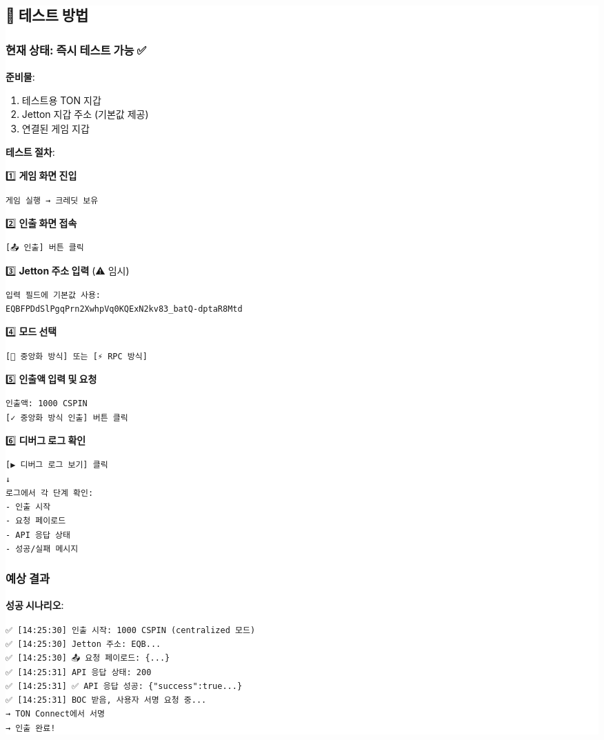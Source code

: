 ## 🧪 테스트 방법

### 현재 상태: 즉시 테스트 가능 ✅

**준비물**:
1. 테스트용 TON 지갑
2. Jetton 지갑 주소 (기본값 제공)
3. 연결된 게임 지갑

**테스트 절차**:

1️⃣ **게임 화면 진입**
```
게임 실행 → 크레딧 보유
```

2️⃣ **인출 화면 접속**
```
[📤 인출] 버튼 클릭
```

3️⃣ **Jetton 주소 입력** (⚠️ 임시)
```
입력 필드에 기본값 사용:
EQBFPDdSlPgqPrn2XwhpVq0KQExN2kv83_batQ-dptaR8Mtd
```

4️⃣ **모드 선택**
```
[👤 중앙화 방식] 또는 [⚡ RPC 방식]
```

5️⃣ **인출액 입력 및 요청**
```
인출액: 1000 CSPIN
[✓ 중앙화 방식 인출] 버튼 클릭
```

6️⃣ **디버그 로그 확인**
```
[▶️ 디버그 로그 보기] 클릭
↓
로그에서 각 단계 확인:
- 인출 시작
- 요청 페이로드
- API 응답 상태
- 성공/실패 메시지
```

### 예상 결과

**성공 시나리오**:
```
✅ [14:25:30] 인출 시작: 1000 CSPIN (centralized 모드)
✅ [14:25:30] Jetton 주소: EQB...
✅ [14:25:30] 📤 요청 페이로드: {...}
✅ [14:25:31] API 응답 상태: 200
✅ [14:25:31] ✅ API 응답 성공: {"success":true...}
✅ [14:25:31] BOC 받음, 사용자 서명 요청 중...
→ TON Connect에서 서명
→ 인출 완료!
```
